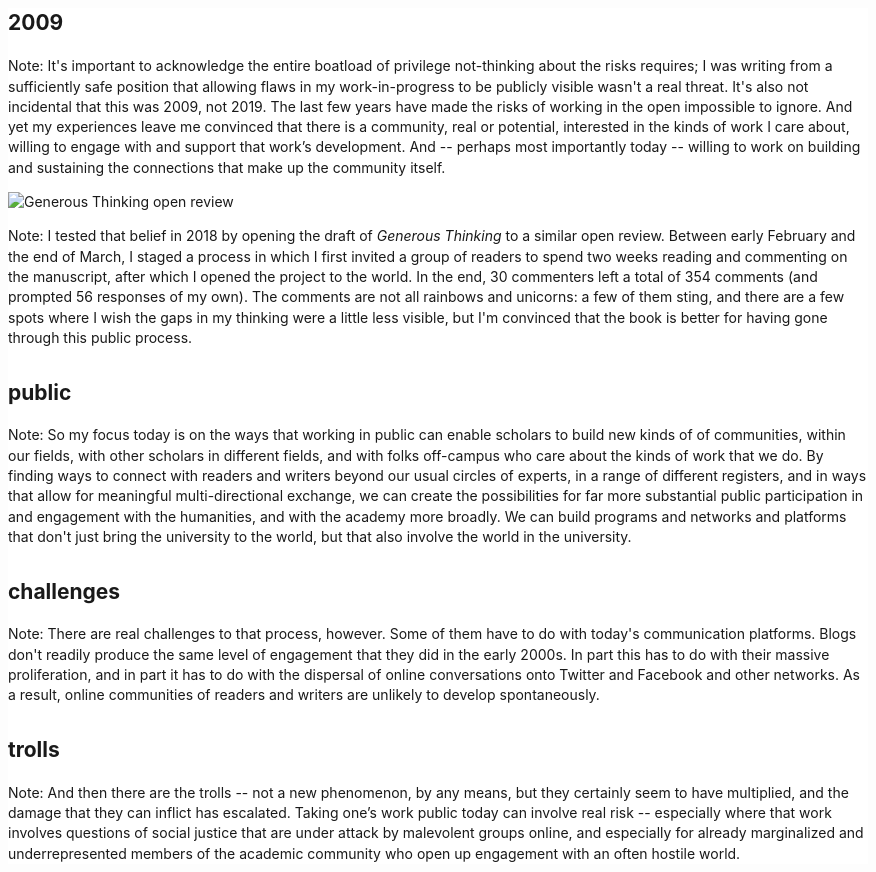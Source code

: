 
## 2009

Note: It's important to acknowledge the entire boatload of privilege not-thinking about the risks requires; I was writing from a sufficiently safe position that allowing flaws in my work-in-progress to be publicly visible wasn't a real threat. It's also not incidental that this was 2009, not 2019. The last few years have made the risks of working in the open impossible to ignore. And yet my experiences leave me convinced that there is a community, real or potential, interested in the kinds of work I care about, willing to engage with and support that work’s development. And -- perhaps most importantly today -- willing to work on building and sustaining the connections that make up the community itself.


![Generous Thinking open review](http://presentations.kfitz.info/images/gt.png)

Note: I tested that belief in 2018 by opening the draft of _Generous Thinking_ to a similar open review. Between early February and the end of March, I staged a process in which I first invited a group of readers to spend two weeks reading and commenting on the manuscript, after which I opened the project to the world. In the end, 30 commenters left a total of 354 comments (and prompted 56 responses of my own). The comments are not all rainbows and unicorns: a few of them sting, and there are a few spots where I wish the gaps in my thinking were a little less visible, but I'm convinced that the book is better for having gone through this public process.


## public

Note: So my focus today is on the ways that working in public can enable scholars to build new kinds of of communities, within our fields, with other scholars in different fields, and with folks off-campus who care about the kinds of work that we do. By finding ways to connect with readers and writers beyond our usual circles of experts, in a range of different registers, and in ways that allow for meaningful multi-directional exchange, we can create the possibilities for far more substantial public participation in and engagement with the humanities, and with the academy more broadly. We can build programs and networks and platforms that don't just bring the university to the world, but that also involve the world in the university.


## challenges

Note: There are real challenges to that process, however. Some of them have to do with today's communication platforms. Blogs don't readily produce the same level of engagement that they did in the early 2000s. In part this has to do with their massive proliferation, and in part it has to do with the dispersal of online conversations onto Twitter and Facebook and other networks. As a result, online communities of readers and writers are unlikely to develop spontaneously.


## trolls

Note: And then there are the trolls -- not a new phenomenon, by any means, but they certainly seem to have multiplied, and the damage that they can inflict has escalated. Taking one’s work public today can involve real risk -- especially where that work involves questions of social justice that are under attack by malevolent groups online, and especially for already marginalized and underrepresented members of the academic community who open up engagement with an often hostile world.
